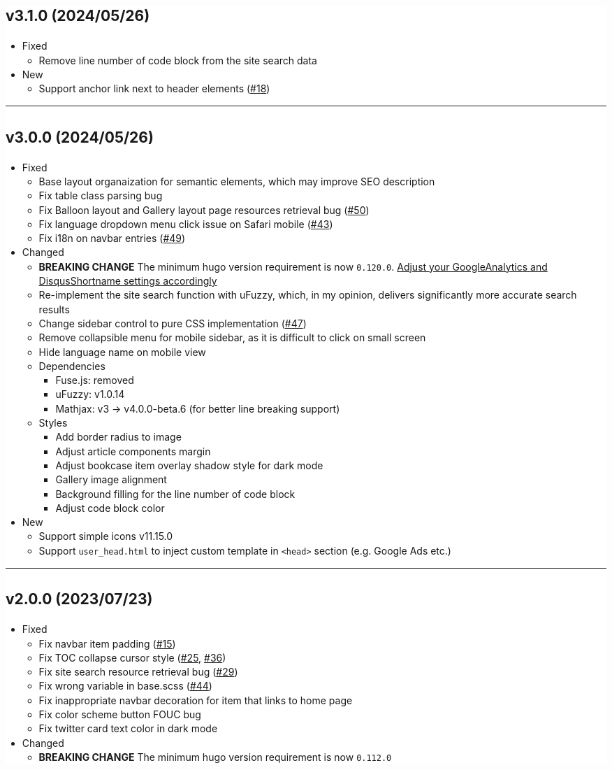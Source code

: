 
## v3.1.0 (2024/05/26)

- Fixed
  - Remove line number of code block from the site search data
- New
  - Support anchor link next to header elements ([#18](https://github.com/kaiiiz/hugo-theme-monochrome/issues/18))

---

## v3.0.0 (2024/05/26)

- Fixed
  - Base layout organaization for semantic elements, which may improve SEO description
  - Fix table class parsing bug
  - Fix Balloon layout and Gallery layout page resources retrieval bug ([#50](https://github.com/kaiiiz/hugo-theme-monochrome/issues/50))
  - Fix language dropdown menu click issue on Safari mobile ([#43](https://github.com/kaiiiz/hugo-theme-monochrome/issues/43))
  - Fix i18n on navbar entries ([#49](https://github.com/kaiiiz/hugo-theme-monochrome/issues/49))
- Changed
  - **BREAKING CHANGE** The minimum hugo version requirement is now `0.120.0`. [Adjust your GoogleAnalytics and DisqusShortname settings accordingly](https://github.com/gohugoio/hugo/releases/tag/v0.120.0)
  - Re-implement the site search function with uFuzzy, which, in my opinion, delivers significantly more accurate search results
  - Change sidebar control to pure CSS implementation ([#47](https://github.com/kaiiiz/hugo-theme-monochrome/issues/47))
  - Remove collapsible menu for mobile sidebar, as it is difficult to click on small screen
  - Hide language name on mobile view
  - Dependencies
    - Fuse.js: removed
    - uFuzzy: v1.0.14
    - Mathjax: v3 -> v4.0.0-beta.6 (for better line breaking support)
  - Styles
    - Add border radius to image
    - Adjust article components margin
    - Adjust bookcase item overlay shadow style for dark mode
    - Gallery image alignment
    - Background filling for the line number of code block
    - Adjust code block color
- New
  - Support simple icons v11.15.0
  - Support `user_head.html` to inject custom template in `<head>` section (e.g. Google Ads etc.)

---

## v2.0.0 (2023/07/23)

- Fixed
  - Fix navbar item padding ([#15](https://github.com/kaiiiz/hugo-theme-monochrome/issues/15))
  - Fix TOC collapse cursor style ([#25](https://github.com/kaiiiz/hugo-theme-monochrome/issues/25), [#36](https://github.com/kaiiiz/hugo-theme-monochrome/pull/36))
  - Fix site search resource retrieval bug ([#29](https://github.com/kaiiiz/hugo-theme-monochrome/issues/29))
  - Fix wrong variable in base.scss ([#44](https://github.com/kaiiiz/hugo-theme-monochrome/pull/44))
  - Fix inappropriate navbar decoration for item that links to home page
  - Fix color scheme button FOUC bug
  - Fix twitter card text color in dark mode
- Changed
  - **BREAKING CHANGE** The minimum hugo version requirement is now `0.112.0`